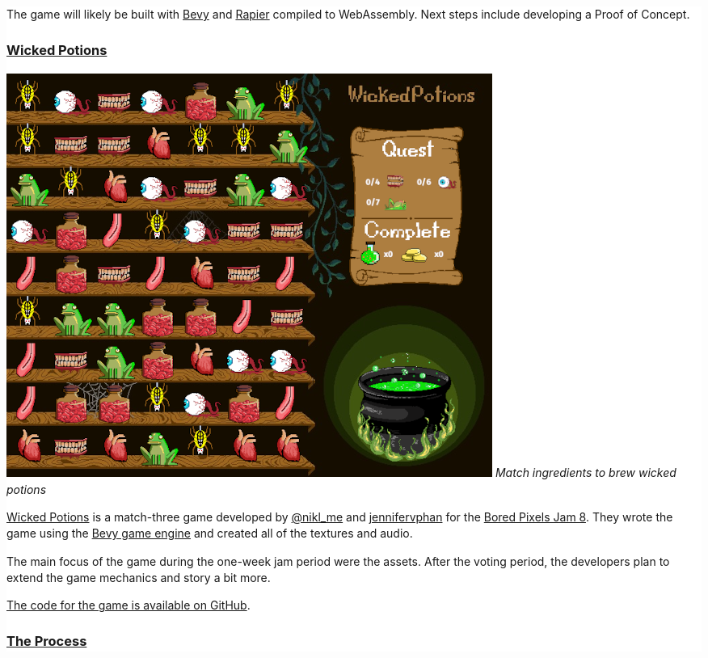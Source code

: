 The game will likely be built with [Bevy][bevy]
and [Rapier][rapier] compiled to WebAssembly.
Next steps include developing a Proof of Concept.

[shroom-kingdom]: https://shroomkingdom.net/
[shrm-github]: https://github.com/Shroom-Kingdom
[shrm-discord]: https://discord.gg/SPZsgSe
[shrm-twitter]: https://twitter.com/shrm_kingdom
[shrm-blog]: https://net64-mod.github.io/blog/shroom-kingdom/
[near-blockchain]: https://near.org
[gamebanana]: https://gamebanana.com/
[bevy]: https://bevyengine.org/
[rapier]: https://rapier.rs/

### [Wicked Potions][wicked_potions]

![Screenshot of the game](wicked_potions.png)
_Match ingredients to brew wicked potions_

[Wicked Potions][wicked_potions] is a match-three game developed by
[@nikl_me] and [jennifervphan] for the [Bored Pixels Jam 8][bored-pixels-jam-8].
They wrote the game using the [Bevy game engine][bevy] and created all of the
textures and audio.

The main focus of the game during the one-week jam period were the assets.
After the voting period, the developers plan to extend the game mechanics
and story a bit more.

[The code for the game is available on GitHub][wicked_potions_repo].

[jennifervphan]: https://itch.io/profile/jennifervphan
[bored-pixels-jam-8]: https://itch.io/jam/bored-pixels-jam-8
[wicked_potions]: https://niklme.itch.io/wicked-potions
[bevy]: https://github.com/bevyengine/bevy
[@nikl_me]: https://twitter.com/nikl_me
[wicked_potions_repo]: https://github.com/NiklasEi/wicked_potions

### [The Process]


[Rust]: https://rust-lang.org
[join]: https://github.com/rust-gamedev/wg#join-the-fun
[pr]: https://github.com/rust-gamedev/rust-gamedev.github.io
[coordination]: https://github.com/rust-gamedev/rust-gamedev.github.io/issues?q=label%3Acoordination
[Rust]: https://rust-lang.org
[join]: https://github.com/rust-gamedev/wg#join-the-fun
[gamedev-meetup-form]: https://forms.gle/BS1zCyZaiUFSUHxe6
[gamedev-meetup-video]: https://www.youtube.com/watch?v=0cefGQyZXH4
[rust-gamedev-discord]: https://discord.gg/yNtPTb2
[rust-gamedev-twitch]: https://twitch.tv/rustgamedevmeetup
[rust-meetup-august-time]: https://everytimezone.com/s/391b6160
[veloren]: https://veloren.net
[veloren-127]: https://veloren.net/devblog-127
[veloren-128]: https://veloren.net/devblog-128
[veloren-129]: https://veloren.net/devblog-129
[veloren-130]: https://veloren.net/devblog-130
[zemeroth]: https://github.com/ozkriff/zemeroth/
[@ozkriff]: https://twitter.com/ozkriff
[zemeroth-google]: https://play.google.com/store/apps/details?id=rust.zemeroth
[gemdrop]: https://twitter.com/GemdropGames
[hho-steam]: https://store.steampowered.com/app/1651500/Harvest_Hero_Origins/
[Emerald]: https://github.com/Bombfuse/emerald
[The Process]: https://twitter.com/PlayTheProcess
[Alex Butler]: https://twitter.com/bigabgames
[robo-site]: https://www.roboinstruct.us
[robo-steam]: https://store.steampowered.com/app/1032170/Robo_Instructus
[robo-itch]: https://bigabgames.itch.io/robo-instructus
[robo-year]: https://blog.roboinstruct.us/2021/07/16/2-years-later.html
[robo-1-33]: https://store.steampowered.com/news/app/1032170/view/2998819983294763294
[fish-fight]: https://twitter.com/fishfightgame
[@fedor_games]: https://twitter.com/fedor_games
[@erlend_sh]: https://twitter.com/erlend_sh
[twitter-trailer]: https://twitter.com/fishfightgame/status/1424084016467226624
[Bevy Port Issue]: https://github.com/thetawavegame/thetawave/issues/2
[Bevy Theta Wave]: https://github.com/thetawavegame/thetawave
[Theta Wave]: https://github.com/amethyst/theta-wave
[@micah_tigley]: https://twitter.com/micah_tigley
[@carlosupina]: https://twitter.com/carlosupina
[Amethyst Engine]: https://amethyst.rs/
["Organization"]: https://github.com/amethyst/theta-wave/projects/5
[bounty_bros]: https://katharostech.com/post/bounty-bros-update-4-physics-damage-pathfinding
[bounty_bros_webgame]: https://katharostech.github.io/skipngo_pre-releases/refs/tags/pre-release-2/?asset_url=https://katharostech.github.io/bounty-bros_pre-releases/2
[katharostech]: https://katharostech.com
[Flesh]: https://store.steampowered.com/app/1660850/Flesh/
[@Im_Oab]: https://twitter.com/Im_Oab/
[ggez]: https://github.com/ggez
[macroquad]: https://github.com/not-fl3/macroquad
[macroquad-android]: https://macroquad.rs/tutorials/android/
[quad-snd]: https://github.com/not-fl3/quad-snd
[Emerald]: https://github.com/Bombfuse/emerald
[emerald-discord]: https://discord.gg/NHsz38AhkD
[starframe]: https://github.com/MoleTrooper/starframe/
[@moletrooper]: https://twitter.com/moletrooper
[sf-ropes-tweet]: https://twitter.com/moletrooper/status/1421204030441889792
[hands-on-rust]: https://pragprog.com/titles/hwrust/hands-on-rust/
[hands-on-amazon]: https://www.amazon.com/dp/1680508164
[hands-on-flappy]: https://medium.com/pragmatic-programmers/flappy-dragon-rust-647e91a34dd4
[writing-an-rpg-using-rg3d]: https://rg3d.rs/tutorials/2021/07/09/rpg-tutorial1.html
[rg3d-video]: https://www.youtube.com/watch?v=l2ZbDpoIdqk
[graphite-repo]: https://github.com/GraphiteEditor/Graphite
[graphite-discord]: https://discord.graphite.design
[graphite-twitter]: https://twitter.com/GraphiteEditor
[graphite-live-demo]: https://editor.graphite.design
[discord-sdk]: https://github.com/EmbarkStudios/discord-sdk
[Discord Game SDK]: https://discord.com/developers/docs/game-sdk/sdk-starter-guide
[rkyv]: https://github.com/rkyv/rkyv
[rkyv_rend]: https://github.com/rkyv/rend
[rust_serde_bench]: https://github.com/djkoloski/rust_serialization_benchmark
[rkyv_wrapper_types]: https://docs.rs/rkyv/0.7.4/rkyv/with/index.html
[rkyv_btree_map]: https://docs.rs/rkyv/0.7.4/rkyv/collections/btree_map/index.html
[rkyv_0.7]: https://github.com/rkyv/rkyv/releases/tag/v0.7.0
[Throne]: https://github.com/t-mw/throne
[playground]: https://t-mw.github.io/throne-playground/
[godot_egui]: https://docs.rs/godot_egui/
[wgpu]: https://github.com/gfx-rs/wgpu
[naga]: https://github.com/gfx-rs/naga
[Family Reunion]: https://gamedev.rs/news/023/#wgpu-family-re-union
[Release of v0.9 and the Future of wgpu]: https://gfx-rs.github.io/2021/07/16/release-0.9-future.html
[Franzplot]: https://gfx-rs.github.io/stories/franzplot.html
[GGRS]: https://github.com/gschup/ggrs
[GGPO]: https://www.ggpo.net/
[@g_schup]: https://twitter.com/g_schup
[tutorial]: https://gschup.github.io/ggrs/docs/getting-started/quick-start/
[examples]: https://github.com/gschup/ggrs/tree/main/examples
[Heron]: https://github.com/jcornaz/heron
[bounty_bros_blog_post]: https://katharostech.com/post/bounty-bros-update-4-physics-damage-pathfinding
[bevy_retrograde_release_notes]: https://github.com/katharostech/bevy_retrograde/releases/tag/v0.2.0
[bevy_retrograde]: https://github.com/katharostech/bevy_retro
[Bevy]: https://bevyengine.org
[katharos_license]: https://github.com/katharostech/katharos-license
[bevy_retrograde_discussions]: https://github.com/katharostech/bevy_retro/discussions
[Quilkin]: https://github.com/googleforgames/quilkin
[Google Cloud]: http://cloud.google.com/gaming
[embark-announce]: https://medium.com/embarkstudios/say-hi-to-quilkin-an-open-source-udp-proxy-88577c795204
[gcp-announce]: https://cloud.google.com/blog/products/gaming/introducing-quilkin
[asset_handling_post]: https://www.nikl.me/blog/2021/asset-handling-in-bevy-apps/
[bevy_asset_loader]: https://github.com/NiklasEi/bevy_asset_loader
[winit-issues]: https://github.com/rust-windowing/winit/issues?q=is%3Aopen+is%3Aissue+label%3A%22difficulty%3A+easy%22
[backroll-rs]: https://github.com/HouraiTeahouse/backroll-rs/issues
[embark.rs]: https://embark.rs
[embark-open-issues]: https://github.com/search?q=user:EmbarkStudios+state:open
[wgpu-issues]: https://github.com/gfx-rs/wgpu/issues?q=is%3Aissue+is%3Aopen+label%3A%22help+wanted%22
[luminance-fruits]: https://github.com/phaazon/luminance-rs/issues?q=is%3Aissue+is%3Aopen+label%3A%22low+hanging+fruit%22
[ggez-issues]: https://github.com/ggez/ggez/labels/%2AGOOD%20FIRST%20ISSUE%2A
[veloren-beginner]: https://gitlab.com/veloren/veloren/issues?label_name=beginner
[amethyst-issues]: https://github.com/amethyst/amethyst/issues?q=is%3Aissue+is%3Aopen+label%3A%22good+first+issue%22
[abstreet-issues]: https://github.com/a-b-street/abstreet/issues?q=is%3Aissue+is%3Aopen+label%3A%22good+first+issue%22
[mun-issues]: https://github.com/mun-lang/mun/labels/good%20first%20issue
[simm-issues]: https://github.com/mkhan45/SIMple-Mechanics/labels/good%20first%20issue
[bevy-issues]: https://github.com/bevyengine/bevy/labels/good%20first%20issue
[/r/rust_gamedev]: https://reddit.com/r/rust_gamedev
[@rust_gamedev]: https://twitter.com/rust_gamedev
[pr]: https://github.com/rust-gamedev/rust-gamedev.github.io